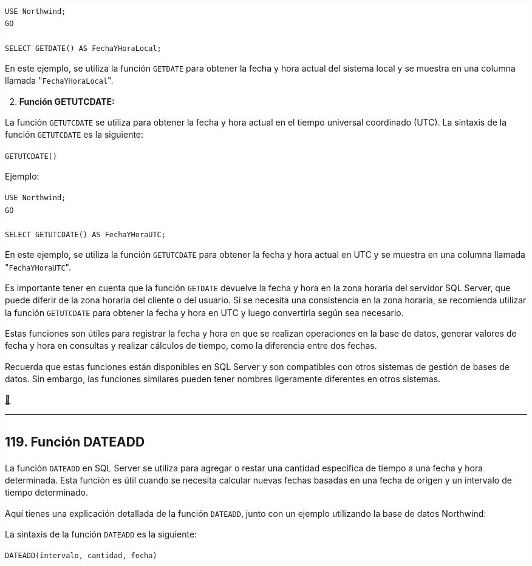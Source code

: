 ```
USE Northwind;
GO

SELECT GETDATE() AS FechaYHoraLocal;
```

En este ejemplo, se utiliza la función `GETDATE` para obtener la fecha y hora actual del sistema local y se muestra en una columna llamada "`FechaYHoraLocal`".

2. **Función GETUTCDATE:**

La función `GETUTCDATE` se utiliza para obtener la fecha y hora actual en el tiempo universal coordinado (UTC). La sintaxis de la función `GETUTCDATE` es la siguiente:

`GETUTCDATE()`

Ejemplo:

```
USE Northwind;
GO

SELECT GETUTCDATE() AS FechaYHoraUTC;
```

En este ejemplo, se utiliza la función `GETUTCDATE` para obtener la fecha y hora actual en UTC y se muestra en una columna llamada "`FechaYHoraUTC`".

Es importante tener en cuenta que la función `GETDATE` devuelve la fecha y hora en la zona horaria del servidor SQL Server, que puede diferir de la zona horaria del cliente o del usuario. Si se necesita una consistencia en la zona horaria, se recomienda utilizar la función `GETUTCDATE` para obtener la fecha y hora en UTC y luego convertirla según sea necesario.

Estas funciones son útiles para registrar la fecha y hora en que se realizan operaciones en la base de datos, generar valores de fecha y hora en consultas y realizar cálculos de tiempo, como la diferencia entre dos fechas.

Recuerda que estas funciones están disponibles en SQL Server y son compatibles con otros sistemas de gestión de bases de datos. Sin embargo, las funciones similares pueden tener nombres ligeramente diferentes en otros sistemas.

[🔼](#índice)

---

## **119. Función DATEADD**

La función `DATEADD` en SQL Server se utiliza para agregar o restar una cantidad específica de tiempo a una fecha y hora determinada. Esta función es útil cuando se necesita calcular nuevas fechas basadas en una fecha de origen y un intervalo de tiempo determinado.

Aquí tienes una explicación detallada de la función `DATEADD`, junto con un ejemplo utilizando la base de datos Northwind:

La sintaxis de la función `DATEADD` es la siguiente:

`DATEADD(intervalo, cantidad, fecha)`
